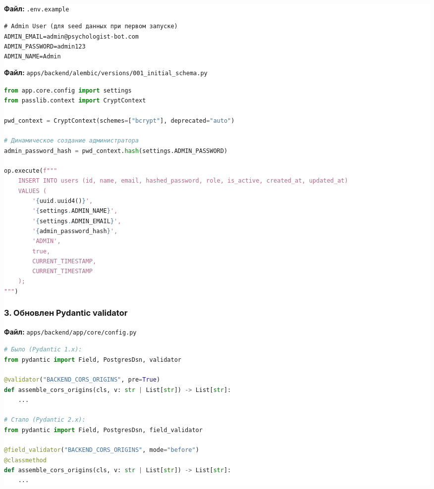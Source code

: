 **Файл:** `.env.example`
```env
# Admin User (для seed данных при первом запуске)
ADMIN_EMAIL=admin@psychologist-bot.com
ADMIN_PASSWORD=admin123
ADMIN_NAME=Admin
```

**Файл:** `apps/backend/alembic/versions/001_initial_schema.py`
```python
from app.core.config import settings
from passlib.context import CryptContext

pwd_context = CryptContext(schemes=["bcrypt"], deprecated="auto")

# Динамическое создание администратора
admin_password_hash = pwd_context.hash(settings.ADMIN_PASSWORD)

op.execute(f"""
    INSERT INTO users (id, name, email, hashed_password, role, is_active, created_at, updated_at)
    VALUES (
        '{uuid.uuid4()}',
        '{settings.ADMIN_NAME}',
        '{settings.ADMIN_EMAIL}',
        '{admin_password_hash}',
        'ADMIN',
        true,
        CURRENT_TIMESTAMP,
        CURRENT_TIMESTAMP
    );
""")
```

### 3. **Обновлен Pydantic validator**

**Файл:** `apps/backend/app/core/config.py`
```python
# Было (Pydantic 1.x):
from pydantic import Field, PostgresDsn, validator

@validator("BACKEND_CORS_ORIGINS", pre=True)
def assemble_cors_origins(cls, v: str | List[str]) -> List[str]:
    ...

# Стало (Pydantic 2.x):
from pydantic import Field, PostgresDsn, field_validator

@field_validator("BACKEND_CORS_ORIGINS", mode="before")
@classmethod
def assemble_cors_origins(cls, v: str | List[str]) -> List[str]:
    ...
```
